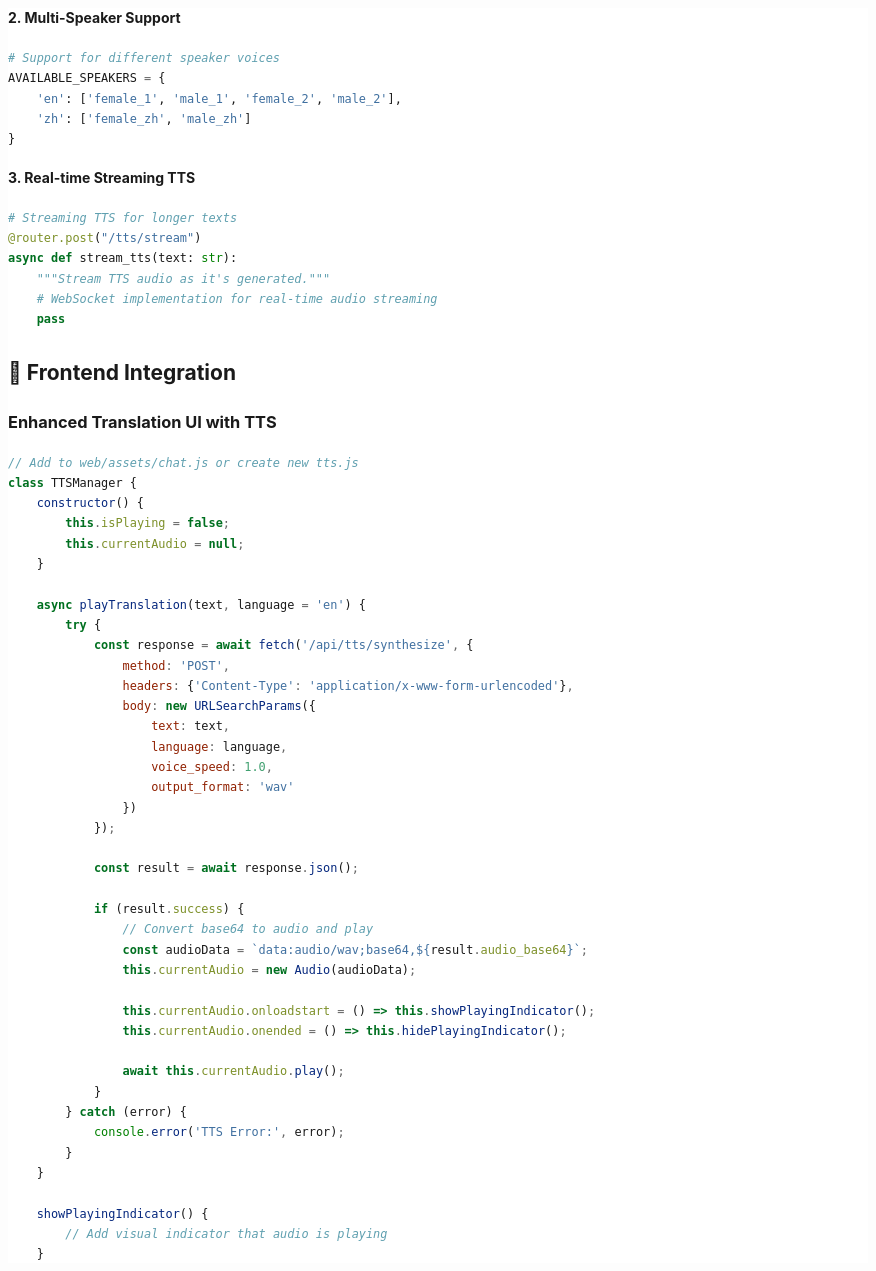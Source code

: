 #### 2. Multi-Speaker Support
```python
# Support for different speaker voices
AVAILABLE_SPEAKERS = {
    'en': ['female_1', 'male_1', 'female_2', 'male_2'],
    'zh': ['female_zh', 'male_zh']
}
```

#### 3. Real-time Streaming TTS
```python
# Streaming TTS for longer texts
@router.post("/tts/stream")
async def stream_tts(text: str):
    """Stream TTS audio as it's generated."""
    # WebSocket implementation for real-time audio streaming
    pass
```

## 🎨 Frontend Integration

### Enhanced Translation UI with TTS
```javascript
// Add to web/assets/chat.js or create new tts.js
class TTSManager {
    constructor() {
        this.isPlaying = false;
        this.currentAudio = null;
    }
    
    async playTranslation(text, language = 'en') {
        try {
            const response = await fetch('/api/tts/synthesize', {
                method: 'POST',
                headers: {'Content-Type': 'application/x-www-form-urlencoded'},
                body: new URLSearchParams({
                    text: text,
                    language: language,
                    voice_speed: 1.0,
                    output_format: 'wav'
                })
            });
            
            const result = await response.json();
            
            if (result.success) {
                // Convert base64 to audio and play
                const audioData = `data:audio/wav;base64,${result.audio_base64}`;
                this.currentAudio = new Audio(audioData);
                
                this.currentAudio.onloadstart = () => this.showPlayingIndicator();
                this.currentAudio.onended = () => this.hidePlayingIndicator();
                
                await this.currentAudio.play();
            }
        } catch (error) {
            console.error('TTS Error:', error);
        }
    }
    
    showPlayingIndicator() {
        // Add visual indicator that audio is playing
    }
```
